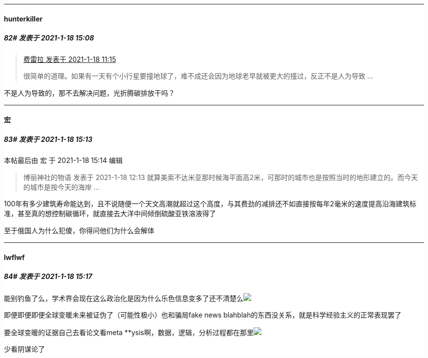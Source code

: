





*****

####  hunterkiller  
##### 82#       发表于 2021-1-18 15:08



<blockquote><a href="httphttps://bbs.saraba1st.com/2b/forum.php?mod=redirect&amp;goto=findpost&amp;pid=50070061&amp;ptid=1983270" target="_blank">费雷拉 发表于 2021-1-18 11:15</a>

很简单的道理。如果有一天有个小行星要撞地球了，难不成还会因为地球老早就被更大的撞过，反正不是人为导致 ...</blockquote>
不是人为导致的，那不去解决问题，光折腾碳排放干吗？







*****

####  宏  
##### 83#       发表于 2021-1-18 15:13



 本帖最后由 宏 于 2021-1-18 15:14 编辑 
<blockquote>博丽神社的物语 发表于 2021-1-18 12:13
就算美索不达米亚那时候海平面高2米，可那时的城市也是按照当时的地形建立的。而今天的城市是按今天的海岸 ...</blockquote>
100年有多少建筑寿命能达到，且不说随便一个天文高潮就超过这个高度，与其费劲的减排还不如直接按每年2毫米的速度提高沿海建筑标准，甚至真的想控制碳循环，就直接去大洋中间倾倒硫酸亚铁溶液得了

至于俄国人为什么犯傻，你得问他们为什么会解体







*****

####  lwflwf  
##### 84#       发表于 2021-1-18 15:17




能别钓鱼了么，学术界会现在这么政治化是因为什么乐色信息变多了还不清楚么<img src="https://static.saraba1st.com/image/smiley/face2017/001.png" referrerpolicy="no-referrer">

即便即便即便全球变暖未来被证伪了（可能性极小）也和骗局fake news blahblah的东西没关系，就是科学经验主义的正常表现罢了

要全球变暖的证据自己去看论文看meta **ysis啊，数据，逻辑，分析过程都在那里<img src="https://static.saraba1st.com/image/smiley/face2017/001.png" referrerpolicy="no-referrer">

少看阴谋论了






